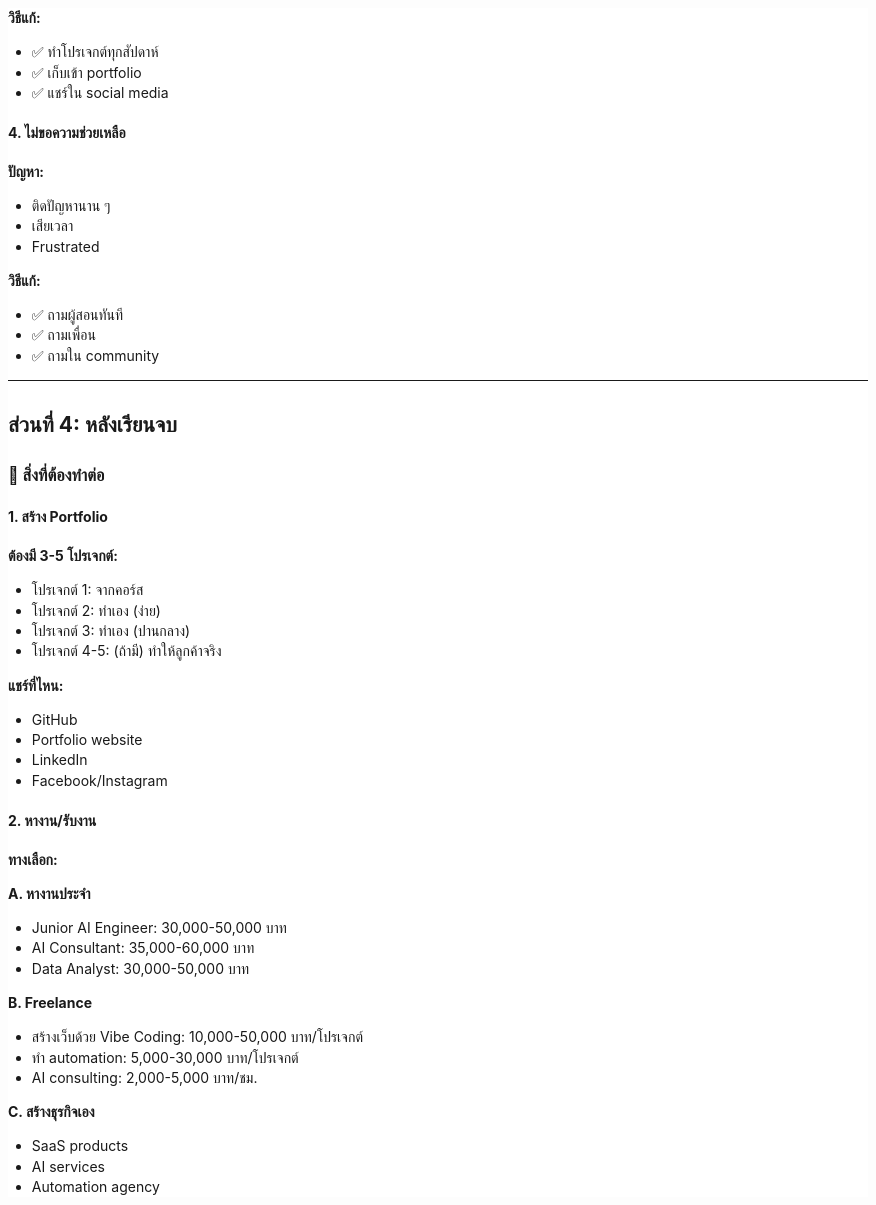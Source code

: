 **วิธีแก้:**
- ✅ ทำโปรเจกต์ทุกสัปดาห์
- ✅ เก็บเข้า portfolio
- ✅ แชร์ใน social media

#### 4. ไม่ขอความช่วยเหลือ

**ปัญหา:**
- ติดปัญหานาน ๆ
- เสียเวลา
- Frustrated

**วิธีแก้:**
- ✅ ถามผู้สอนทันที
- ✅ ถามเพื่อน
- ✅ ถามใน community

---

## ส่วนที่ 4: หลังเรียนจบ

### 🎯 สิ่งที่ต้องทำต่อ

#### 1. สร้าง Portfolio

**ต้องมี 3-5 โปรเจกต์:**
- โปรเจกต์ 1: จากคอร์ส
- โปรเจกต์ 2: ทำเอง (ง่าย)
- โปรเจกต์ 3: ทำเอง (ปานกลาง)
- โปรเจกต์ 4-5: (ถ้ามี) ทำให้ลูกค้าจริง

**แชร์ที่ไหน:**
- GitHub
- Portfolio website
- LinkedIn
- Facebook/Instagram

#### 2. หางาน/รับงาน

**ทางเลือก:**

**A. หางานประจำ**
- Junior AI Engineer: 30,000-50,000 บาท
- AI Consultant: 35,000-60,000 บาท
- Data Analyst: 30,000-50,000 บาท

**B. Freelance**
- สร้างเว็บด้วย Vibe Coding: 10,000-50,000 บาท/โปรเจกต์
- ทำ automation: 5,000-30,000 บาท/โปรเจกต์
- AI consulting: 2,000-5,000 บาท/ชม.

**C. สร้างธุรกิจเอง**
- SaaS products
- AI services
- Automation agency
